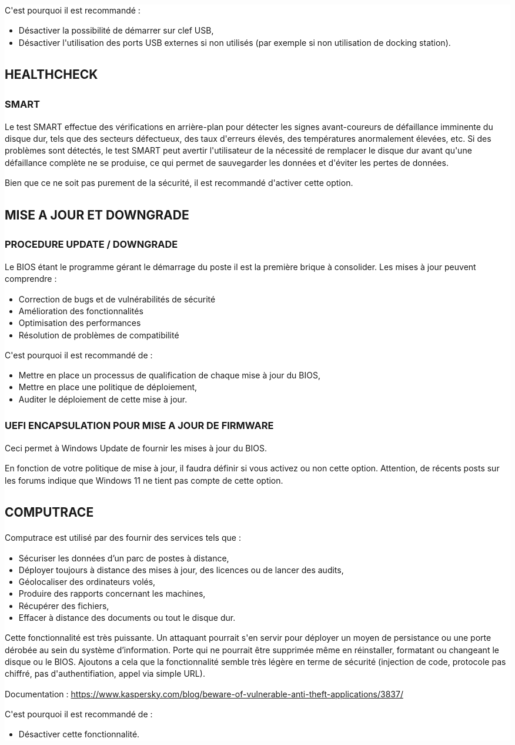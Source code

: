 C'est pourquoi il est recommandé : 
* Désactiver la possibilité de démarrer sur clef USB,
* Désactiver l'utilisation des ports USB externes si non utilisés (par exemple si non utilisation de docking station).
## HEALTHCHECK
### SMART
Le test SMART effectue des vérifications en arrière-plan pour détecter les signes avant-coureurs de défaillance imminente du disque dur, tels que des secteurs défectueux, des taux d'erreurs élevés, des températures anormalement élevées, etc. 
Si des problèmes sont détectés, le test SMART peut avertir l'utilisateur de la nécessité de remplacer le disque dur avant qu'une défaillance complète ne se produise, ce qui permet de sauvegarder les données et d'éviter les pertes de données.

Bien que ce ne soit pas purement de la sécurité, il est recommandé d'activer cette option.
## MISE A JOUR ET DOWNGRADE
### PROCEDURE UPDATE / DOWNGRADE
Le BIOS étant le programme gérant le démarrage du poste il est la première brique à consolider.
Les mises à jour peuvent comprendre : 
* Correction de bugs et de vulnérabilités de sécurité
* Amélioration des fonctionnalités
* Optimisation des performances
* Résolution de problèmes de compatibilité

C'est pourquoi il est recommandé de : 
* Mettre en place un processus de qualification de chaque mise à jour du BIOS,
* Mettre en place une politique de déploiement,
* Auditer le déploiement de cette mise à jour.
### UEFI ENCAPSULATION POUR MISE A JOUR DE FIRMWARE
Ceci permet à Windows Update de fournir les mises à jour du BIOS.

En fonction de votre politique de mise à jour, il faudra définir si vous activez ou non cette option.
Attention, de récents posts sur les forums indique que Windows 11 ne tient pas compte de cette option.

## COMPUTRACE
Computrace est utilisé par des fournir des services tels que : 
* Sécuriser les données d’un parc de postes à distance,
* Déployer toujours à distance des mises à jour, des licences ou de lancer des audits,
* Géolocaliser des ordinateurs volés,
* Produire des rapports concernant les machines,
* Récupérer des fichiers,
* Effacer à distance des documents ou tout le disque dur.

Cette fonctionnalité est très puissante. Un attaquant pourrait s'en servir pour déployer un moyen de persistance ou une porte dérobée au sein du système d’information. Porte qui ne pourrait être supprimée même en réinstaller, formatant ou changeant le disque ou le BIOS.
Ajoutons a cela que la fonctionnalité semble très légère en terme de sécurité (injection de code, protocole pas chiffré, pas d'authentifiation, appel via simple URL).

Documentation : https://www.kaspersky.com/blog/beware-of-vulnerable-anti-theft-applications/3837/  

C'est pourquoi il est recommandé de : 
* Désactiver cette fonctionnalité.